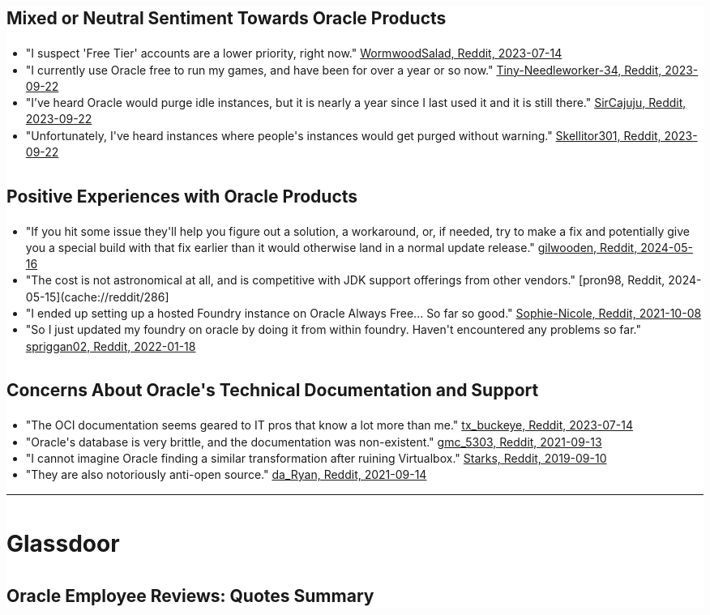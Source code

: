 ## Mixed or Neutral Sentiment Towards Oracle Products

- "I suspect 'Free Tier' accounts are a lower priority, right now." [WormwoodSalad, Reddit, 2023-07-14](https://www.reddit.com/r/FoundryVTT/comments/14zfvz0/oracle_free_server_activate_mfa_policy/jry3531/)
- "I currently use Oracle free to run my games, and have been for over a year or so now." [Tiny-Needleworker-34, Reddit, 2023-09-22](https://www.reddit.com/r/FoundryVTT/comments/16owuif/foundry_hosting_for_oracle/k1nkbzn/)
- "I’ve heard Oracle would purge idle instances, but it is nearly a year since I last used it and it is still there." [SirCajuju, Reddit, 2023-09-22](https://www.reddit.com/r/FoundryVTT/comments/16owuif/foundry_hosting_for_oracle/k1nn0i6/)
- "Unfortunately, I've heard instances where people's instances would get purged without warning." [Skellitor301, Reddit, 2023-09-22](https://www.reddit.com/r/FoundryVTT/comments/16owuif/foundry_hosting_for_oracle/k1rs03m/)

## Positive Experiences with Oracle Products

- "If you hit some issue they'll help you figure out a solution, a workaround, or, if needed, try to make a fix and potentially give you a special build with that fix earlier than it would otherwise land in a normal update release." [gilwooden, Reddit, 2024-05-16](https://www.reddit.com/r/java/comments/1csf5ik/what_does_oracle_offeres_that_we_cant_get_in_the/l49vc0i/)
- "The cost is not astronomical at all, and is competitive with JDK support offerings from other vendors." [pron98, Reddit, 2024-05-15](cache://reddit/286]
- "I ended up setting up a hosted Foundry instance on Oracle Always Free... So far so good." [Sophie-Nicole, Reddit, 2021-10-08](https://www.reddit.com/r/FoundryVTT/comments/q3vmqd/uploading_a_world_to_oracle_always_free_instance/)
- "So I just updated my foundry on oracle by doing it from within foundry. Haven't encountered any problems so far." [spriggan02, Reddit, 2022-01-18](https://www.reddit.com/r/FoundryVTT/comments/s6r3rw/oracle_cloud_hostingfoundry_full_reinstall_v9_or/ht5hjba/)

## Concerns About Oracle's Technical Documentation and Support

- "The OCI documentation seems geared to IT pros that know a lot more than me." [tx_buckeye, Reddit, 2023-07-14](https://www.reddit.com/r/FoundryVTT/comments/14zfvz0/oracle_free_server_activate_mfa_policy/)
- "Oracle's database is very brittle, and the documentation was non-existent." [gmc_5303, Reddit, 2021-09-13](https://www.reddit.com/r/linux/comments/pnqbpc/why_do_so_many_linux_users_hate_oracle/hcr5p0r/)
- "I cannot imagine Oracle finding a similar transformation after ruining Virtualbox." [Starks, Reddit, 2019-09-10](https://www.reddit.com/r/sysadmin/comments/d1ttzp/oracle_is_going_after_companies_using_virtualbox/ezsa8ne/)
- "They are also notoriously anti-open source." [da_Ryan, Reddit, 2021-09-14](https://www.reddit.com/r/linux/comments/pnqbpc/why_do_so_many_linux_users_hate_oracle/hcv8mrf/)


----
# Glassdoor
## Oracle Employee Reviews: Quotes Summary
